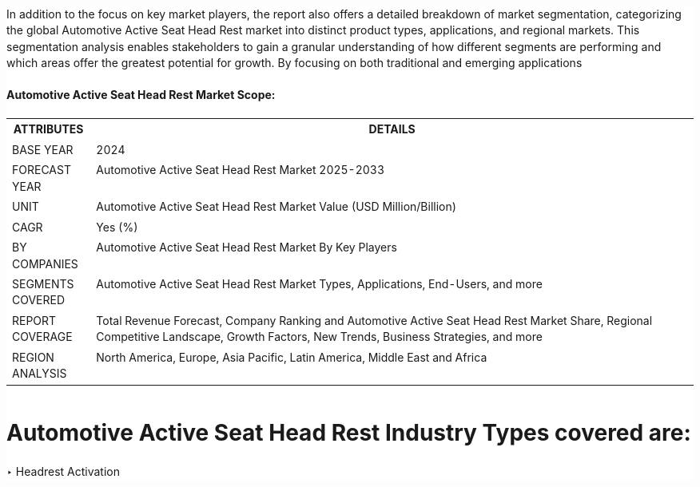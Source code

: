 In addition to the focus on key market players, the report also offers a detailed breakdown of market segmentation, categorizing the global Automotive Active Seat Head Rest market into distinct product types, applications, and regional markets. This segmentation analysis enables stakeholders to gain a granular understanding of how different segments are performing and which areas offer the greatest potential for growth. By focusing on both traditional and emerging applications

<h4>Automotive Active Seat Head Rest Market Scope:</h4>
<table>
<tr>
<th>ATTRIBUTES</th>
<th>DETAILS</th>
</tr>
<tr>
<td>BASE YEAR</td>
<td>2024</td>
</tr>
<tr>
<td>FORECAST YEAR</td>
<td>Automotive Active Seat Head Rest Market 2025-2033</td>
</tr>
<tr>
<td>UNIT</td>
<td>Automotive Active Seat Head Rest Market Value (USD Million/Billion)</td>
<tr>
<td>CAGR</td>
<td>Yes (%)</td>
</tr>
</tr>
<tr>
<td>BY COMPANIES</td>
<td>Automotive Active Seat Head Rest Market By Key Players</td>
</tr>
<tr>
<td>SEGMENTS COVERED</td>
<td>Automotive Active Seat Head Rest Market Types, Applications, End-Users, and more</td>
</tr>
<tr>
<td>REPORT COVERAGE</td>
<td>Total Revenue Forecast, Company Ranking and Automotive Active Seat Head Rest Market Share, Regional Competitive Landscape, Growth Factors, New Trends, Business Strategies, and more</td>
</tr>
<tr>
<td>REGION ANALYSIS</td>
<td>North America, Europe, Asia Pacific, Latin America, Middle East and Africa</td>
</tr>
</table>

# <strong>Automotive Active Seat Head Rest Industry Types covered are:</strong>

‣ Headrest Activation
